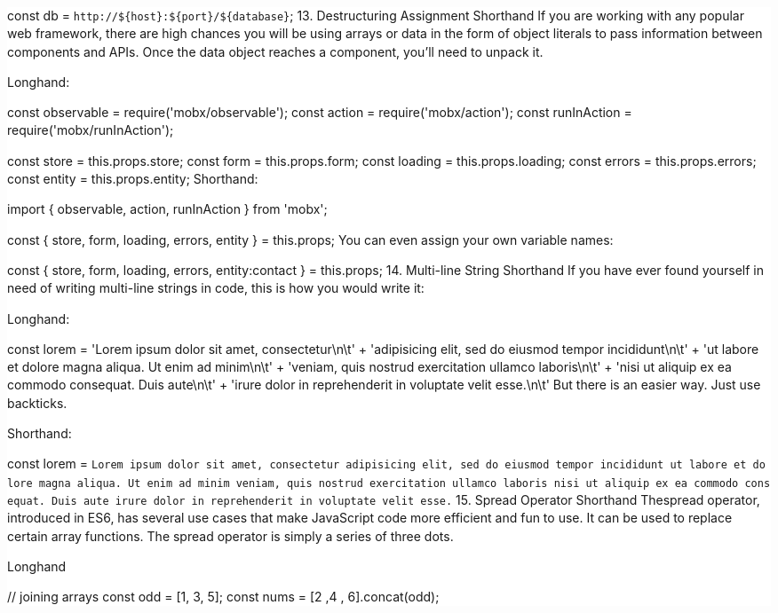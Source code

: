 const db = `http://${host}:${port}/${database}`;
13. Destructuring Assignment Shorthand
If you are working with any popular web framework, there are high chances you will be using arrays or data in the form of object literals to pass information between components and APIs. Once the data object reaches a component, you’ll need to unpack it.

Longhand:

const observable = require('mobx/observable');
const action = require('mobx/action');
const runInAction = require('mobx/runInAction');

const store = this.props.store;
const form = this.props.form;
const loading = this.props.loading;
const errors = this.props.errors;
const entity = this.props.entity;
Shorthand:

import { observable, action, runInAction } from 'mobx';

const { store, form, loading, errors, entity } = this.props;
You can even assign your own variable names:

const { store, form, loading, errors, entity:contact } = this.props;
14. Multi-line String Shorthand
If you have ever found yourself in need of writing multi-line strings in code, this is how you would write it:

Longhand:

const lorem = 'Lorem ipsum dolor sit amet, consectetur\n\t'
    + 'adipisicing elit, sed do eiusmod tempor incididunt\n\t'
    + 'ut labore et dolore magna aliqua. Ut enim ad minim\n\t'
    + 'veniam, quis nostrud exercitation ullamco laboris\n\t'
    + 'nisi ut aliquip ex ea commodo consequat. Duis aute\n\t'
    + 'irure dolor in reprehenderit in voluptate velit esse.\n\t'
But there is an easier way. Just use backticks.

Shorthand:

const lorem = `Lorem ipsum dolor sit amet, consectetur
    adipisicing elit, sed do eiusmod tempor incididunt
    ut labore et dolore magna aliqua. Ut enim ad minim
    veniam, quis nostrud exercitation ullamco laboris
    nisi ut aliquip ex ea commodo consequat. Duis aute
    irure dolor in reprehenderit in voluptate velit esse.`
15. Spread Operator Shorthand
Thespread operator, introduced in ES6, has several use cases that make JavaScript code more efficient and fun to use. It can be used to replace certain array functions. The spread operator is simply a series of three dots.

Longhand

// joining arrays
const odd = [1, 3, 5];
const nums = [2 ,4 , 6].concat(odd);
